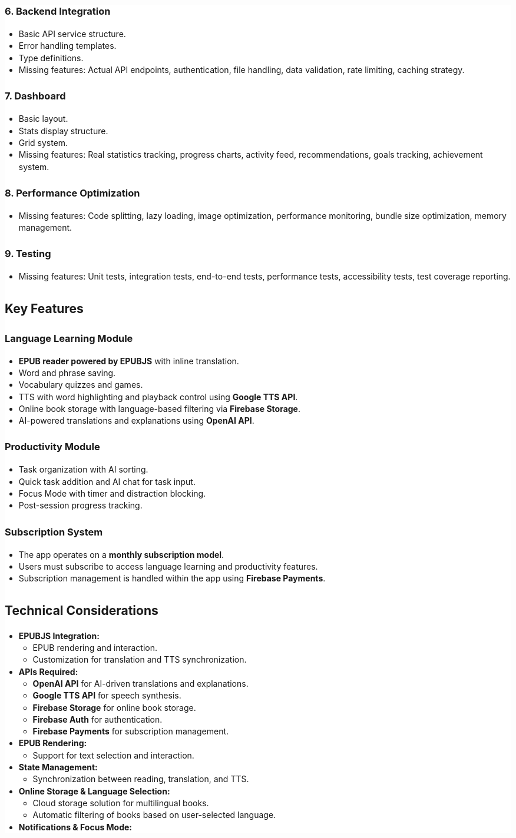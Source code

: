 ### 6. Backend Integration
- Basic API service structure.
- Error handling templates.
- Type definitions.
- Missing features: Actual API endpoints, authentication, file handling, data validation, rate limiting, caching strategy.

### 7. Dashboard
- Basic layout.
- Stats display structure.
- Grid system.
- Missing features: Real statistics tracking, progress charts, activity feed, recommendations, goals tracking, achievement system.

### 8. Performance Optimization
- Missing features: Code splitting, lazy loading, image optimization, performance monitoring, bundle size optimization, memory management.

### 9. Testing
- Missing features: Unit tests, integration tests, end-to-end tests, performance tests, accessibility tests, test coverage reporting.

## Key Features
### **Language Learning Module**
- **EPUB reader powered by EPUBJS** with inline translation.
- Word and phrase saving.
- Vocabulary quizzes and games.
- TTS with word highlighting and playback control using **Google TTS API**.
- Online book storage with language-based filtering via **Firebase Storage**.
- AI-powered translations and explanations using **OpenAI API**.

### **Productivity Module**
- Task organization with AI sorting.
- Quick task addition and AI chat for task input.
- Focus Mode with timer and distraction blocking.
- Post-session progress tracking.

### **Subscription System**
- The app operates on a **monthly subscription model**.
- Users must subscribe to access language learning and productivity features.
- Subscription management is handled within the app using **Firebase Payments**.

## Technical Considerations
- **EPUBJS Integration:**
  - EPUB rendering and interaction.
  - Customization for translation and TTS synchronization.
- **APIs Required:**
  - **OpenAI API** for AI-driven translations and explanations.
  - **Google TTS API** for speech synthesis.
  - **Firebase Storage** for online book storage.
  - **Firebase Auth** for authentication.
  - **Firebase Payments** for subscription management.
- **EPUB Rendering:**
  - Support for text selection and interaction.
- **State Management:**
  - Synchronization between reading, translation, and TTS.
- **Online Storage & Language Selection:**
  - Cloud storage solution for multilingual books.
  - Automatic filtering of books based on user-selected language.
- **Notifications & Focus Mode:**